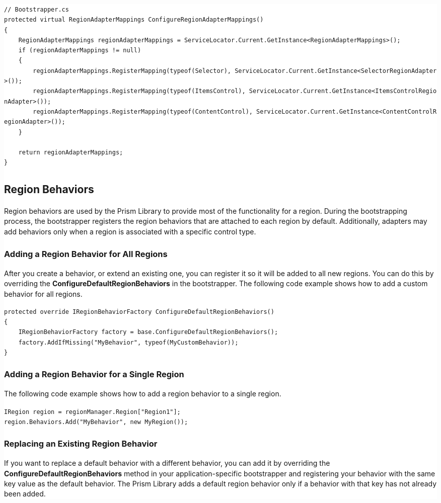     // Bootstrapper.cs
    protected virtual RegionAdapterMappings ConfigureRegionAdapterMappings()
    {
        RegionAdapterMappings regionAdapterMappings = ServiceLocator.Current.GetInstance<RegionAdapterMappings>();
        if (regionAdapterMappings != null)
        {
            regionAdapterMappings.RegisterMapping(typeof(Selector), ServiceLocator.Current.GetInstance<SelectorRegionAdapter>());
            regionAdapterMappings.RegisterMapping(typeof(ItemsControl), ServiceLocator.Current.GetInstance<ItemsControlRegionAdapter>());
            regionAdapterMappings.RegisterMapping(typeof(ContentControl), ServiceLocator.Current.GetInstance<ContentControlRegionAdapter>());
        }
     
        return regionAdapterMappings;
    }

<span id="sec28"></span>Region Behaviors
----------------------------------------

Region behaviors are used by the Prism Library to provide most of the functionality for a region. During the bootstrapping process, the bootstrapper registers the region behaviors that are attached to each region by default. Additionally, adapters may add behaviors only when a region is associated with a specific control type.

### <span id="sec29"></span>Adding a Region Behavior for All Regions

After you create a behavior, or extend an existing one, you can register it so it will be added to all new regions. You can do this by overriding the **ConfigureDefaultRegionBehaviors** in the bootstrapper. The following code example shows how to add a custom behavior for all regions.

    protected override IRegionBehaviorFactory ConfigureDefaultRegionBehaviors()
    {
        IRegionBehaviorFactory factory = base.ConfigureDefaultRegionBehaviors();
        factory.AddIfMissing("MyBehavior", typeof(MyCustomBehavior));
    }

### <span id="sec30"></span>Adding a Region Behavior for a Single Region

The following code example shows how to add a region behavior to a single region.

    IRegion region = regionManager.Region["Region1"];
    region.Behaviors.Add("MyBehavior", new MyRegion());

### <span id="sec31"></span>Replacing an Existing Region Behavior

If you want to replace a default behavior with a different behavior, you can add it by overriding the **ConfigureDefaultRegionBehaviors** method in your application-specific bootstrapper and registering your behavior with the same key value as the default behavior. The Prism Library adds a default region behavior only if a behavior with that key has not already been added.
